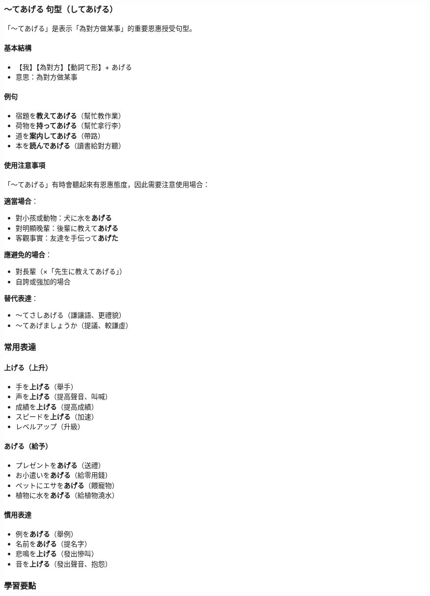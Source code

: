 ### 〜てあげる 句型（してあげる）

「〜てあげる」是表示「為對方做某事」的重要恩惠授受句型。

#### 基本結構
- 【我】【為對方】【動詞て形】+ あげる
- 意思：為對方做某事

#### 例句
- 宿題を**教えてあげる**（幫忙教作業）
- 荷物を**持ってあげる**（幫忙拿行李）
- 道を**案内してあげる**（帶路）
- 本を**読んであげる**（讀書給對方聽）

#### 使用注意事項
「〜てあげる」有時會聽起來有恩惠態度，因此需要注意使用場合：

**適當場合**：
- 對小孩或動物：犬に水を**あげる**
- 對明顯晚輩：後輩に教えて**あげる**
- 客觀事實：友達を手伝って**あげた**

**應避免的場合**：
- 對長輩（×「先生に教えてあげる」）
- 自誇或強加的場合

**替代表達**：
- 〜てさしあげる（謙讓語、更禮貌）
- 〜てあげましょうか（提議、較謙虛）

### 常用表達

#### 上げる（上升）
- 手を**上げる**（舉手）
- 声を**上げる**（提高聲音、叫喊）
- 成績を**上げる**（提高成績）
- スピードを**上げる**（加速）
- レベルアップ（升級）

#### あげる（給予）
- プレゼントを**あげる**（送禮）
- お小遣いを**あげる**（給零用錢）
- ペットにエサを**あげる**（餵寵物）
- 植物に水を**あげる**（給植物澆水）

#### 慣用表達
- 例を**あげる**（舉例）
- 名前を**あげる**（提名字）
- 悲鳴を**上げる**（發出慘叫）
- 音を**上げる**（發出聲音、抱怨）

### 學習要點
